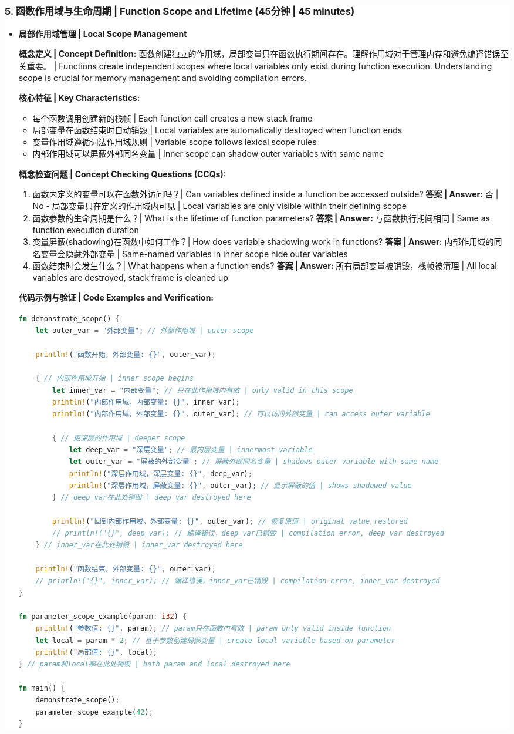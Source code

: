### 5. 函数作用域与生命周期 | Function Scope and Lifetime (45分钟 | 45 minutes)

- **局部作用域管理 | Local Scope Management**
  
  **概念定义 | Concept Definition:**
  函数创建独立的作用域，局部变量只在函数执行期间存在。理解作用域对于管理内存和避免编译错误至关重要。 | Functions create independent scopes where local variables only exist during function execution. Understanding scope is crucial for memory management and avoiding compilation errors.
  
  **核心特征 | Key Characteristics:**
  - 每个函数调用创建新的栈帧 | Each function call creates a new stack frame
  - 局部变量在函数结束时自动销毁 | Local variables are automatically destroyed when function ends
  - 变量作用域遵循词法作用域规则 | Variable scope follows lexical scope rules
  - 内部作用域可以屏蔽外部同名变量 | Inner scope can shadow outer variables with same name
  
  **概念检查问题 | Concept Checking Questions (CCQs):**
  1. 函数内定义的变量可以在函数外访问吗？| Can variables defined inside a function be accessed outside?
     **答案 | Answer:** 否 | No - 局部变量只在定义的作用域内可见 | Local variables are only visible within their defining scope
  2. 函数参数的生命周期是什么？| What is the lifetime of function parameters?
     **答案 | Answer:** 与函数执行期间相同 | Same as function execution duration
  3. 变量屏蔽(shadowing)在函数中如何工作？| How does variable shadowing work in functions?
     **答案 | Answer:** 内部作用域的同名变量会隐藏外部变量 | Same-named variables in inner scope hide outer variables
  4. 函数结束时会发生什么？| What happens when a function ends?
     **答案 | Answer:** 所有局部变量被销毁，栈帧被清理 | All local variables are destroyed, stack frame is cleaned up
  
  **代码示例与验证 | Code Examples and Verification:**
  ```rust
  fn demonstrate_scope() {
      let outer_var = "外部变量"; // 外部作用域 | outer scope
      
      println!("函数开始，外部变量: {}", outer_var);
      
      { // 内部作用域开始 | inner scope begins
          let inner_var = "内部变量"; // 只在此作用域内有效 | only valid in this scope
          println!("内部作用域，内部变量: {}", inner_var);
          println!("内部作用域，外部变量: {}", outer_var); // 可以访问外部变量 | can access outer variable
          
          { // 更深层的作用域 | deeper scope
              let deep_var = "深层变量"; // 最内层变量 | innermost variable
              let outer_var = "屏蔽的外部变量"; // 屏蔽外部同名变量 | shadows outer variable with same name
              println!("深层作用域，深层变量: {}", deep_var);
              println!("深层作用域，屏蔽变量: {}", outer_var); // 显示屏蔽的值 | shows shadowed value
          } // deep_var在此处销毁 | deep_var destroyed here
          
          println!("回到内部作用域，外部变量: {}", outer_var); // 恢复原值 | original value restored
          // println!("{}", deep_var); // 编译错误，deep_var已销毁 | compilation error, deep_var destroyed
      } // inner_var在此处销毁 | inner_var destroyed here
      
      println!("函数结束，外部变量: {}", outer_var);
      // println!("{}", inner_var); // 编译错误，inner_var已销毁 | compilation error, inner_var destroyed
  }
  
  fn parameter_scope_example(param: i32) {
      println!("参数值: {}", param); // param只在函数内有效 | param only valid inside function
      let local = param * 2; // 基于参数创建局部变量 | create local variable based on parameter
      println!("局部值: {}", local);
  } // param和local都在此处销毁 | both param and local destroyed here
  
  fn main() {
      demonstrate_scope();
      parameter_scope_example(42);
  }
  ```
